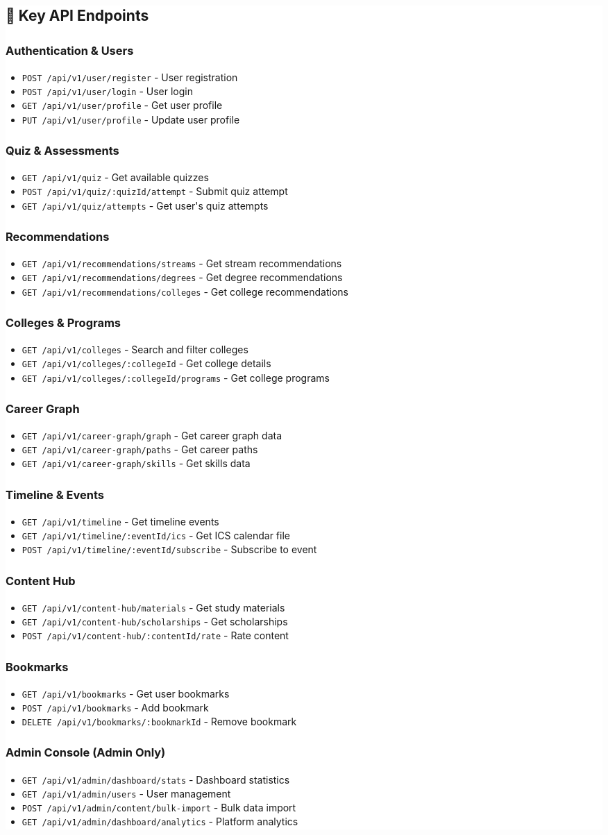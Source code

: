 ## 🔧 Key API Endpoints

### Authentication & Users
- `POST /api/v1/user/register` - User registration
- `POST /api/v1/user/login` - User login
- `GET /api/v1/user/profile` - Get user profile
- `PUT /api/v1/user/profile` - Update user profile

### Quiz & Assessments
- `GET /api/v1/quiz` - Get available quizzes
- `POST /api/v1/quiz/:quizId/attempt` - Submit quiz attempt
- `GET /api/v1/quiz/attempts` - Get user's quiz attempts

### Recommendations
- `GET /api/v1/recommendations/streams` - Get stream recommendations
- `GET /api/v1/recommendations/degrees` - Get degree recommendations
- `GET /api/v1/recommendations/colleges` - Get college recommendations

### Colleges & Programs
- `GET /api/v1/colleges` - Search and filter colleges
- `GET /api/v1/colleges/:collegeId` - Get college details
- `GET /api/v1/colleges/:collegeId/programs` - Get college programs

### Career Graph
- `GET /api/v1/career-graph/graph` - Get career graph data
- `GET /api/v1/career-graph/paths` - Get career paths
- `GET /api/v1/career-graph/skills` - Get skills data

### Timeline & Events
- `GET /api/v1/timeline` - Get timeline events
- `GET /api/v1/timeline/:eventId/ics` - Get ICS calendar file
- `POST /api/v1/timeline/:eventId/subscribe` - Subscribe to event

### Content Hub
- `GET /api/v1/content-hub/materials` - Get study materials
- `GET /api/v1/content-hub/scholarships` - Get scholarships
- `POST /api/v1/content-hub/:contentId/rate` - Rate content

### Bookmarks
- `GET /api/v1/bookmarks` - Get user bookmarks
- `POST /api/v1/bookmarks` - Add bookmark
- `DELETE /api/v1/bookmarks/:bookmarkId` - Remove bookmark

### Admin Console (Admin Only)
- `GET /api/v1/admin/dashboard/stats` - Dashboard statistics
- `GET /api/v1/admin/users` - User management
- `POST /api/v1/admin/content/bulk-import` - Bulk data import
- `GET /api/v1/admin/dashboard/analytics` - Platform analytics

